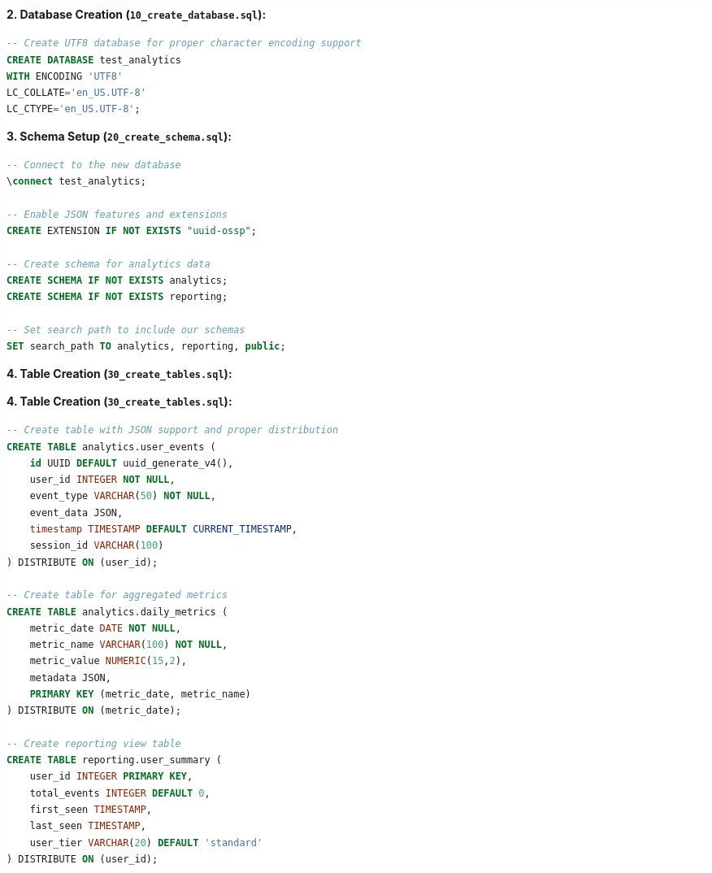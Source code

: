 **2. Database Creation (`10_create_database.sql`):**
```sql
-- Create UTF8 database for proper character encoding support
CREATE DATABASE test_analytics 
WITH ENCODING 'UTF8' 
LC_COLLATE='en_US.UTF-8' 
LC_CTYPE='en_US.UTF-8';
```

**3. Schema Setup (`20_create_schema.sql`):**
```sql
-- Connect to the new database
\connect test_analytics;

-- Enable JSON features and extensions
CREATE EXTENSION IF NOT EXISTS "uuid-ossp";

-- Create schema for analytics data
CREATE SCHEMA IF NOT EXISTS analytics;
CREATE SCHEMA IF NOT EXISTS reporting;

-- Set search path to include our schemas
SET search_path TO analytics, reporting, public;
```

**4. Table Creation (`30_create_tables.sql`):**

**4. Table Creation (`30_create_tables.sql`):**
```sql
-- Create table with JSON support and proper distribution
CREATE TABLE analytics.user_events (
    id UUID DEFAULT uuid_generate_v4(),
    user_id INTEGER NOT NULL,
    event_type VARCHAR(50) NOT NULL,
    event_data JSON,
    timestamp TIMESTAMP DEFAULT CURRENT_TIMESTAMP,
    session_id VARCHAR(100)
) DISTRIBUTE ON (user_id);

-- Create table for aggregated metrics
CREATE TABLE analytics.daily_metrics (
    metric_date DATE NOT NULL,
    metric_name VARCHAR(100) NOT NULL,
    metric_value NUMERIC(15,2),
    metadata JSON,
    PRIMARY KEY (metric_date, metric_name)
) DISTRIBUTE ON (metric_date);

-- Create reporting view table
CREATE TABLE reporting.user_summary (
    user_id INTEGER PRIMARY KEY,
    total_events INTEGER DEFAULT 0,
    first_seen TIMESTAMP,
    last_seen TIMESTAMP,
    user_tier VARCHAR(20) DEFAULT 'standard'
) DISTRIBUTE ON (user_id);
```
